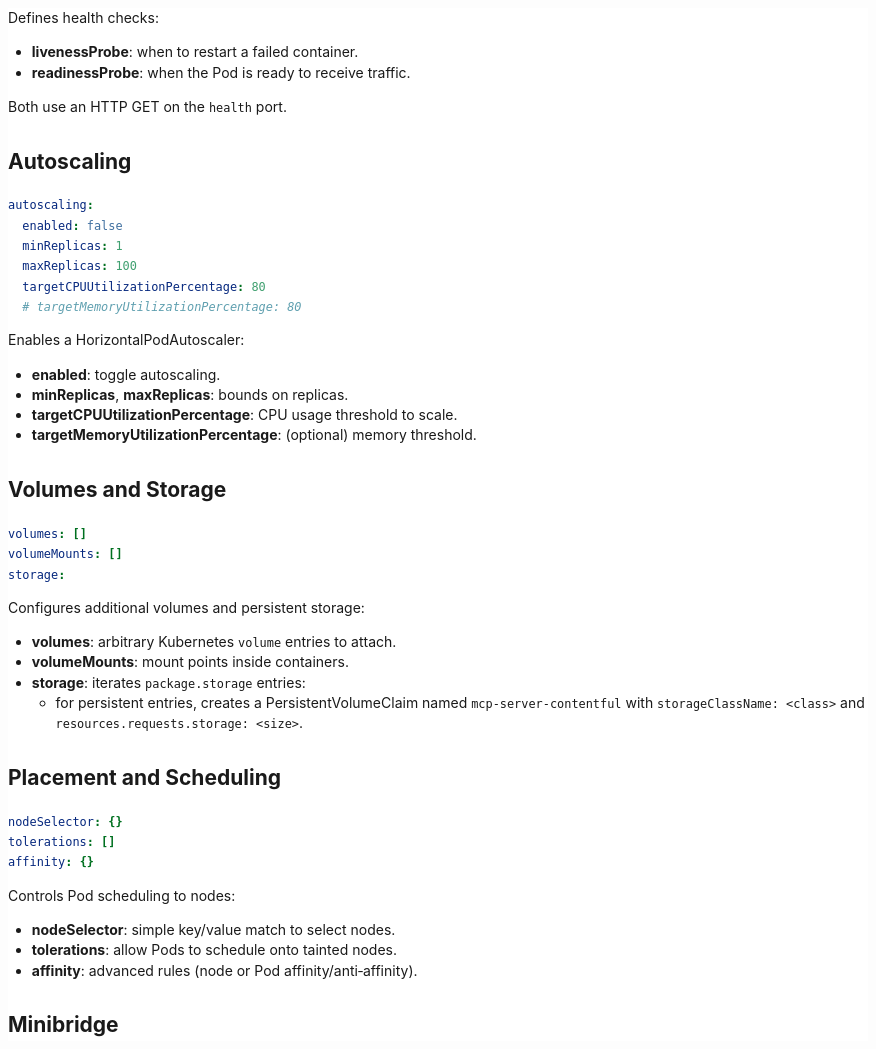 Defines health checks:
- **livenessProbe**: when to restart a failed container.
- **readinessProbe**: when the Pod is ready to receive traffic.

Both use an HTTP GET on the `health` port.

## Autoscaling

```yaml
autoscaling:
  enabled: false
  minReplicas: 1
  maxReplicas: 100
  targetCPUUtilizationPercentage: 80
  # targetMemoryUtilizationPercentage: 80
```

Enables a HorizontalPodAutoscaler:
- **enabled**: toggle autoscaling.
- **minReplicas**, **maxReplicas**: bounds on replicas.
- **targetCPUUtilizationPercentage**: CPU usage threshold to scale.
- **targetMemoryUtilizationPercentage**: (optional) memory threshold.

## Volumes and Storage

```yaml
volumes: []
volumeMounts: []
storage:
```

Configures additional volumes and persistent storage:
- **volumes**: arbitrary Kubernetes `volume` entries to attach.
- **volumeMounts**: mount points inside containers.
- **storage**: iterates `package.storage` entries:
  - for persistent entries, creates a PersistentVolumeClaim named `mcp-server-contentful` with `storageClassName: <class>` and `resources.requests.storage: <size>`.

## Placement and Scheduling

```yaml
nodeSelector: {}
tolerations: []
affinity: {}
```

Controls Pod scheduling to nodes:
- **nodeSelector**: simple key/value match to select nodes.
- **tolerations**: allow Pods to schedule onto tainted nodes.
- **affinity**: advanced rules (node or Pod affinity/anti‑affinity).

## Minibridge
